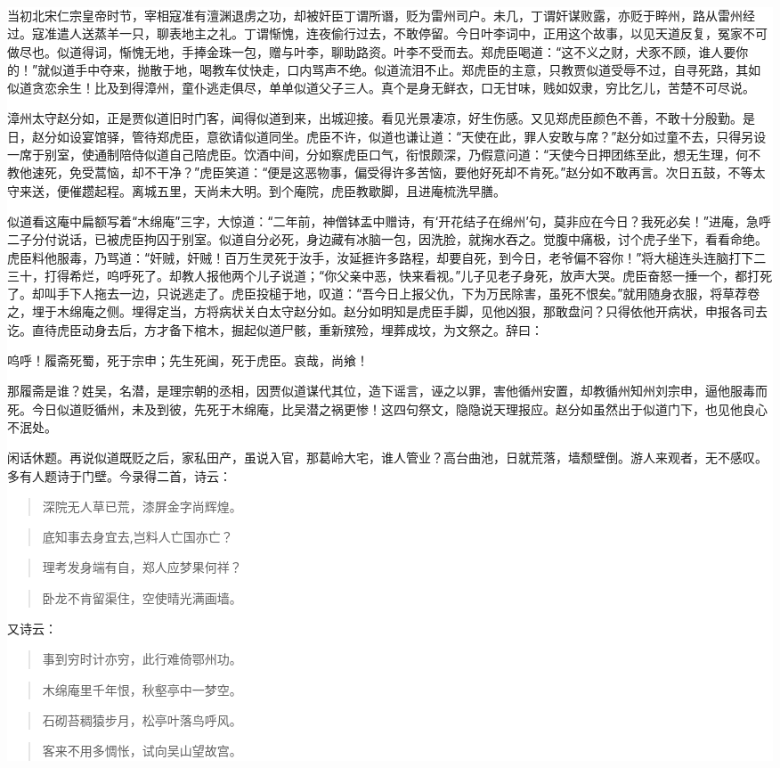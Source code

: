 当初北宋仁宗皇帝时节，宰相寇准有澶渊退虏之功，却被奸臣丁谓所谮，贬为雷州司户。未几，丁谓奸谋败露，亦贬于睟州，路从雷州经过。寇准遣人送蒸羊一只，聊表地主之礼。丁谓惭愧，连夜偷行过去，不敢停留。今日叶李词中，正用这个故事，以见天道反复，冤家不可做尽也。似道得词，惭愧无地，手捧金珠一包，赠与叶李，聊助路资。叶李不受而去。郑虎臣喝道：“这不义之财，犬豕不顾，谁人要你的！”就似道手中夺来，抛散于地，喝教车仗快走，口内骂声不绝。似道流泪不止。郑虎臣的主意，只教贾似道受辱不过，自寻死路，其如似道贪恋余生！比及到得漳州，童仆逃走俱尽，单单似道父子三人。真个是身无鲜衣，口无甘味，贱如奴隶，穷比乞儿，苦楚不可尽说。

漳州太守赵分如，正是贾似道旧时门客，闻得似道到来，出城迎接。看见光景凄凉，好生伤感。又见郑虎臣颜色不善，不敢十分殷勤。是日，赵分如设宴馆驿，管待郑虎臣，意欲请似道同坐。虎臣不许，似道也谦让道：“天使在此，罪人安敢与席？”赵分如过童不去，只得另设一席于别室，使通制陪侍似道自己陪虎臣。饮酒中间，分如察虎臣口气，衔恨颇深，乃假意问道：“天使今日押团练至此，想无生理，何不教他速死，免受蒿恼，却不干净？”虎臣笑道：“便是这恶物事，偏受得许多苦恼，要他好死却不肯死。”赵分如不敢再言。次日五鼓，不等太守来送，便催趱起程。离城五里，天尚未大明。到个庵院，虎臣教歇脚，且进庵梳洗早膳。

似道看这庵中扁额写着“木绵庵”三字，大惊道：“二年前，神僧钵盂中赠诗，有‘开花结子在绵州’句，莫非应在今日？我死必矣！”进庵，急呼二子分付说话，已被虎臣拘囚于别室。似道自分必死，身边藏有冰脑一包，因洗脸，就掬水吞之。觉腹中痛极，讨个虎子坐下，看看命绝。虎臣料他服毒，乃骂道：“奸贼，奸贼！百万生灵死于汝手，汝延捱许多路程，却要自死，到今日，老爷偏不容你！”将大槌连头连脑打下二三十，打得希烂，呜呼死了。却教人报他两个儿子说道；“你父亲中恶，快来看视。”儿子见老子身死，放声大哭。虎臣奋怒一捶一个，都打死了。却叫手下人拖去一边，只说逃走了。虎臣投槌于地，叹道：“吾今日上报父仇，下为万民除害，虽死不恨矣。”就用随身衣服，将草荐卷之，埋于木绵庵之侧。埋得定当，方将病状关白太守赵分如。赵分如明知是虎臣手脚，见他凶狠，那敢盘问？只得依他开病状，申报各司去讫。直待虎臣动身去后，方才备下棺木，掘起似道尸骸，重新殡殓，埋葬成坟，为文祭之。辞曰：

呜呼！履斋死蜀，死于宗申；先生死闽，死于虎臣。哀哉，尚飨！

那履斋是谁？姓吴，名潜，是理宗朝的丞相，因贾似道谋代其位，造下谣言，诬之以罪，害他循州安置，却教循州知州刘宗申，逼他服毒而死。今日似道贬循州，未及到彼，先死于木绵庵，比吴潜之祸更惨！这四句祭文，隐隐说天理报应。赵分如虽然出于似道门下，也见他良心不泯处。

闲话休题。再说似道既贬之后，家私田产，虽说入官，那葛岭大宅，谁人管业？高台曲池，日就荒落，墙颓壁倒。游人来观者，无不感叹。多有人题诗于门壁。今录得二首，诗云：

> 深院无人草已荒，漆屏金字尚辉煌。

> 底知事去身宜去,岂料人亡国亦亡？

> 理考发身端有自，郑人应梦果何祥？

> 卧龙不肯留渠住，空使晴光满画墙。

又诗云：

> 事到穷时计亦穷，此行难倚鄂州功。

> 木绵庵里千年恨，秋壑亭中一梦空。

> 石砌苔稠猿步月，松亭叶落鸟呼风。

> 客来不用多惆怅，试向吴山望故宫。